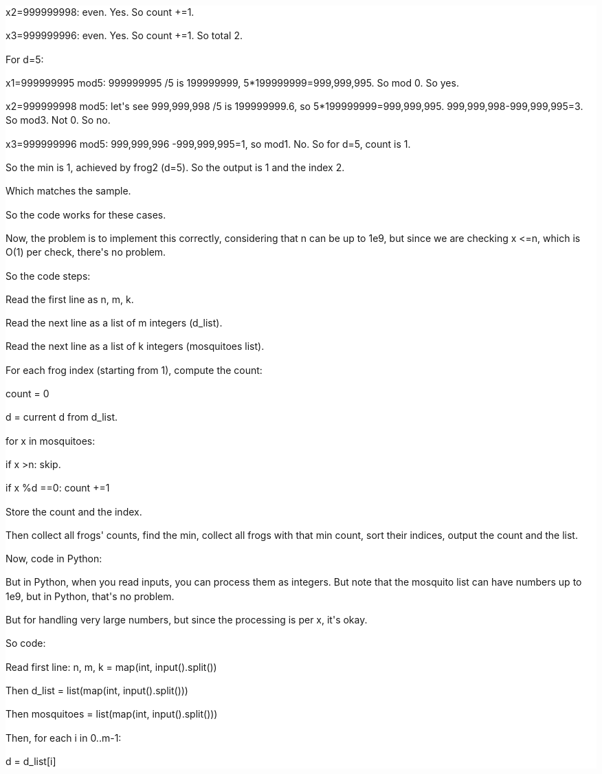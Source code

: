 x2=999999998: even. Yes. So count +=1.

x3=999999996: even. Yes. So count +=1. So total 2.

For d=5:

x1=999999995 mod5: 999999995 /5 is 199999999, 5*199999999=999,999,995. So mod 0. So yes.

x2=999999998 mod5: let's see 999,999,998 /5 is 199999999.6, so 5*199999999=999,999,995. 999,999,998-999,999,995=3. So mod3. Not 0. So no.

x3=999999996 mod5: 999,999,996 -999,999,995=1, so mod1. No. So for d=5, count is 1.

So the min is 1, achieved by frog2 (d=5). So the output is 1 and the index 2.

Which matches the sample.

So the code works for these cases.

Now, the problem is to implement this correctly, considering that n can be up to 1e9, but since we are checking x <=n, which is O(1) per check, there's no problem.

So the code steps:

Read the first line as n, m, k.

Read the next line as a list of m integers (d_list).

Read the next line as a list of k integers (mosquitoes list).

For each frog index (starting from 1), compute the count:

count = 0

d = current d from d_list.

for x in mosquitoes:

   if x >n: skip.

   if x %d ==0: count +=1

Store the count and the index.

Then collect all frogs' counts, find the min, collect all frogs with that min count, sort their indices, output the count and the list.

Now, code in Python:

But in Python, when you read inputs, you can process them as integers. But note that the mosquito list can have numbers up to 1e9, but in Python, that's no problem.

But for handling very large numbers, but since the processing is per x, it's okay.

So code:

Read first line: n, m, k = map(int, input().split())

Then d_list = list(map(int, input().split()))

Then mosquitoes = list(map(int, input().split()))

Then, for each i in 0..m-1:

d = d_list[i]
